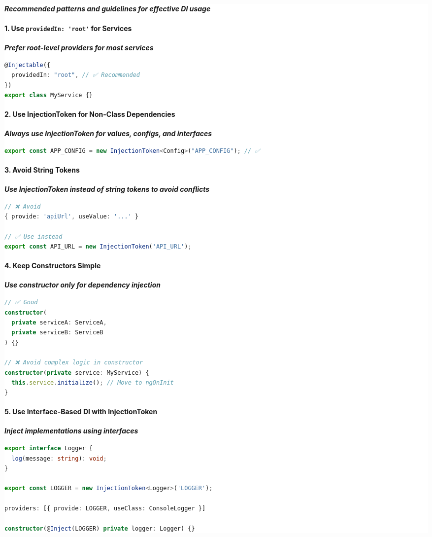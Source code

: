 **_Recommended patterns and guidelines for effective DI usage_**

#### 1. Use `providedIn: 'root'` for Services

**_Prefer root-level providers for most services_**

```typescript
@Injectable({
  providedIn: "root", // ✅ Recommended
})
export class MyService {}
```

#### 2. Use InjectionToken for Non-Class Dependencies

**_Always use InjectionToken for values, configs, and interfaces_**

```typescript
export const APP_CONFIG = new InjectionToken<Config>("APP_CONFIG"); // ✅
```

#### 3. Avoid String Tokens

**_Use InjectionToken instead of string tokens to avoid conflicts_**

```typescript
// ❌ Avoid
{ provide: 'apiUrl', useValue: '...' }

// ✅ Use instead
export const API_URL = new InjectionToken('API_URL');
```

#### 4. Keep Constructors Simple

**_Use constructor only for dependency injection_**

```typescript
// ✅ Good
constructor(
  private serviceA: ServiceA,
  private serviceB: ServiceB
) {}

// ❌ Avoid complex logic in constructor
constructor(private service: MyService) {
  this.service.initialize(); // Move to ngOnInit
}
```

#### 5. Use Interface-Based DI with InjectionToken

**_Inject implementations using interfaces_**

```typescript
export interface Logger {
  log(message: string): void;
}

export const LOGGER = new InjectionToken<Logger>('LOGGER');

providers: [{ provide: LOGGER, useClass: ConsoleLogger }]

constructor(@Inject(LOGGER) private logger: Logger) {}
```

